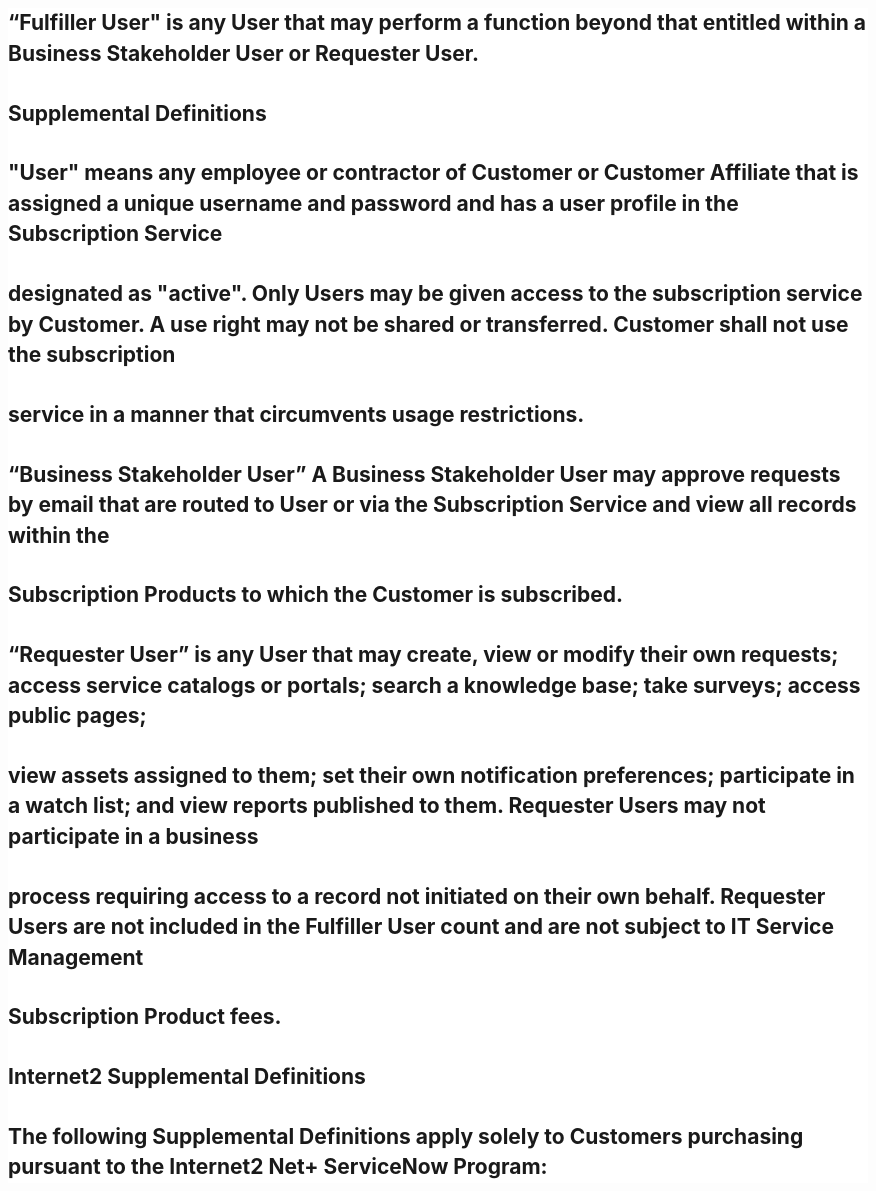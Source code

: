 ## “Fulfiller User" is any User that may perform a function beyond that entitled within a Business Stakeholder User or Requester User.

## Supplemental Definitions

## "User" means any employee or contractor of Customer or Customer Affiliate that is assigned a unique username and password and has a user profile in the Subscription Service

## designated as "active". Only Users may be given access to the subscription service by Customer. A use right may not be shared or transferred. Customer shall not use the subscription

## service in a manner that circumvents usage restrictions.

## “Business Stakeholder User” A Business Stakeholder User may approve requests by email that are routed to User or via the Subscription Service and view all records within the

## Subscription Products to which the Customer is subscribed.

## “Requester User” is any User that may create, view or modify their own requests; access service catalogs or portals; search a knowledge base; take surveys; access public pages;

## view assets assigned to them; set their own notification preferences; participate in a watch list; and view reports published to them. Requester Users may not participate in a business

## process requiring access to a record not initiated on their own behalf. Requester Users are not included in the Fulfiller User count and are not subject to IT Service Management

## Subscription Product fees.

## Internet2 Supplemental Definitions

## The following Supplemental Definitions apply solely to Customers purchasing pursuant to the Internet2 Net+ ServiceNow Program:
